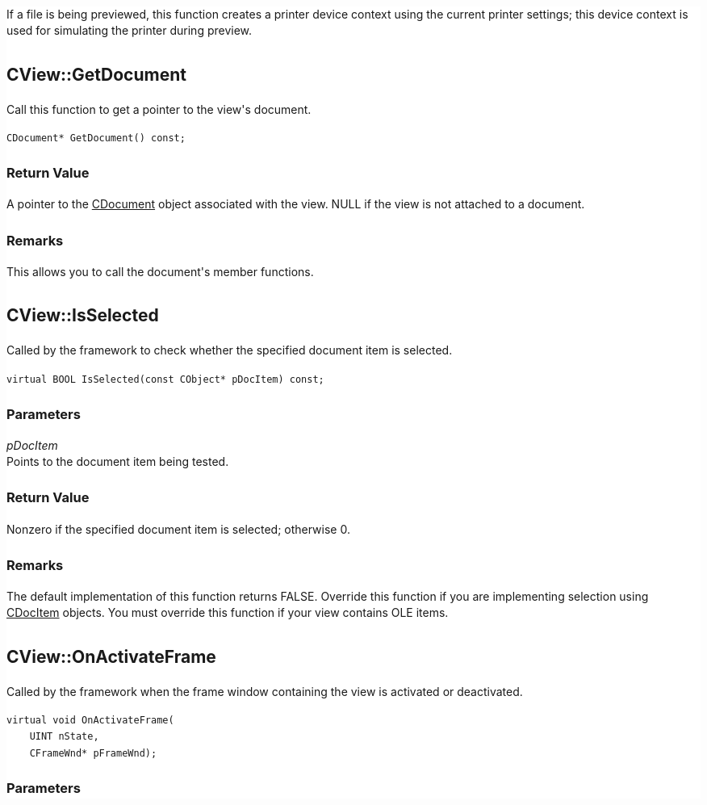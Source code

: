 If a file is being previewed, this function creates a printer device context using the current printer settings; this device context is used for simulating the printer during preview.

##  <a name="getdocument"></a>  CView::GetDocument

Call this function to get a pointer to the view's document.

```
CDocument* GetDocument() const;
```

### Return Value

A pointer to the [CDocument](../../mfc/reference/cdocument-class.md) object associated with the view. NULL if the view is not attached to a document.

### Remarks

This allows you to call the document's member functions.

##  <a name="isselected"></a>  CView::IsSelected

Called by the framework to check whether the specified document item is selected.

```
virtual BOOL IsSelected(const CObject* pDocItem) const;
```

### Parameters

*pDocItem*<br/>
Points to the document item being tested.

### Return Value

Nonzero if the specified document item is selected; otherwise 0.

### Remarks

The default implementation of this function returns FALSE. Override this function if you are implementing selection using [CDocItem](../../mfc/reference/cdocitem-class.md) objects. You must override this function if your view contains OLE items.

##  <a name="onactivateframe"></a>  CView::OnActivateFrame

Called by the framework when the frame window containing the view is activated or deactivated.

```
virtual void OnActivateFrame(
    UINT nState,
    CFrameWnd* pFrameWnd);
```

### Parameters
